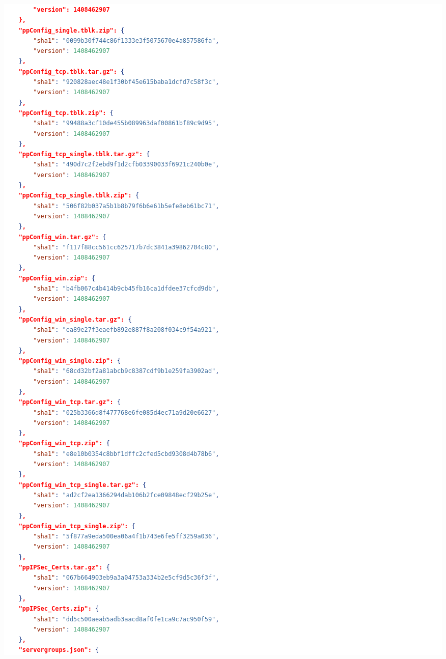 ```json
        "version": 1408462907
    },
    "ppConfig_single.tblk.zip": {
        "sha1": "0099b30f744c86f1333e3f5075670e4a857586fa",
        "version": 1408462907
    },
    "ppConfig_tcp.tblk.tar.gz": {
        "sha1": "920828aec48e1f30bf45e615baba1dcfd7c58f3c",
        "version": 1408462907
    },
    "ppConfig_tcp.tblk.zip": {
        "sha1": "99488a3cf10de455b089963daf00861bf89c9d95",
        "version": 1408462907
    },
    "ppConfig_tcp_single.tblk.tar.gz": {
        "sha1": "490d7c2f2ebd9f1d2cfb03390033f6921c240b0e",
        "version": 1408462907
    },
    "ppConfig_tcp_single.tblk.zip": {
        "sha1": "506f82b037a5b1b8b79f6b6e61b5efe8eb61bc71",
        "version": 1408462907
    },
    "ppConfig_win.tar.gz": {
        "sha1": "f117f88cc561cc625717b7dc3841a39862704c80",
        "version": 1408462907
    },
    "ppConfig_win.zip": {
        "sha1": "b4fb067c4b414b9cb45fb16ca1dfdee37cfcd9db",
        "version": 1408462907
    },
    "ppConfig_win_single.tar.gz": {
        "sha1": "ea89e27f3eaefb892e887f8a208f034c9f54a921",
        "version": 1408462907
    },
    "ppConfig_win_single.zip": {
        "sha1": "68cd32bf2a81abcb9c8387cdf9b1e259fa3902ad",
        "version": 1408462907
    },
    "ppConfig_win_tcp.tar.gz": {
        "sha1": "025b3366d8f477768e6fe085d4ec71a9d20e6627",
        "version": 1408462907
    },
    "ppConfig_win_tcp.zip": {
        "sha1": "e8e10b0354c8bbf1dffc2cfed5cbd9308d4b78b6",
        "version": 1408462907
    },
    "ppConfig_win_tcp_single.tar.gz": {
        "sha1": "ad2cf2ea1366294dab106b2fce09848ecf29b25e",
        "version": 1408462907
    },
    "ppConfig_win_tcp_single.zip": {
        "sha1": "5f877a9eda500ea06a4f1b743e6fe5ff3259a036",
        "version": 1408462907
    },
    "ppIPSec_Certs.tar.gz": {
        "sha1": "067b664903eb9a3a04753a334b2e5cf9d5c36f3f",
        "version": 1408462907
    },
    "ppIPSec_Certs.zip": {
        "sha1": "dd5c500aeab5adb3aacd8af0fe1ca9c7ac950f59",
        "version": 1408462907
    },
    "servergroups.json": {
```